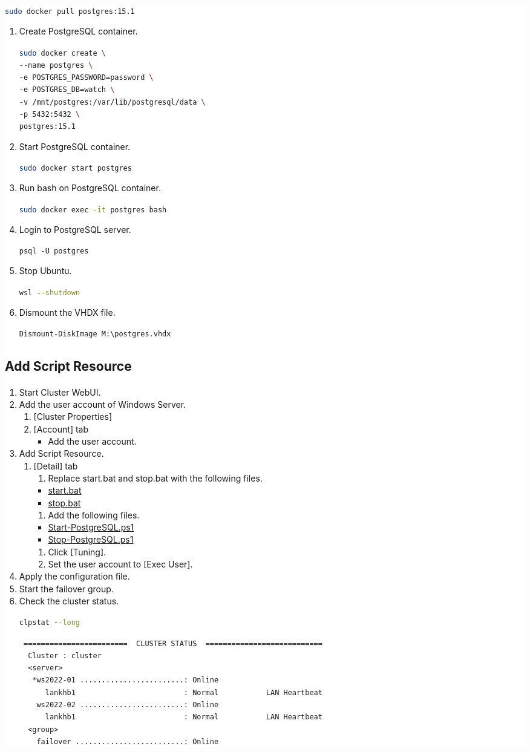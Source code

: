   ```sh
   sudo docker pull postgres:15.1
   ```
1. Create PostgreSQL container.
   ```sh
   sudo docker create \
   --name postgres \
   -e POSTGRES_PASSWORD=password \
   -e POSTGRES_DB=watch \
   -v /mnt/postgres:/var/lib/postgresql/data \
   -p 5432:5432 \
   postgres:15.1
   ```
1. Start PostgreSQL container.
   ```sh
   sudo docker start postgres
   ```
1. Run bash on PostgreSQL container.
   ```sh
   sudo docker exec -it postgres bash
   ```
1. Login to PostgreSQL server.
   ```
   psql -U postgres
   ```
1. Stop Ubuntu.
   ```bat
   wsl --shutdown
   ```
1. Dismount the VHDX file.
   ```ps
   Dismount-DiskImage M:\postgres.vhdx
   ```

## Add Script Resource
1. Start Cluster WebUI.
1. Add the user account of Windows Server.
   1. [Cluster Properties]
   1. [Account] tab
      - Add the user account.
1. Add Script Resource.
   1. [Detail] tab
      1. Replace start.bat and stop.bat with the following files.
        - [start.bat](../script/PostgreSQL/start.bat)
        - [stop.bat](../script/PostgreSQL/stop.bat)
      1. Add the following files.
        - [Start-PostgreSQL.ps1](../script/PostgreSQL/Start-PostgreSQL.ps1)
        - [Stop-PostgreSQL.ps1](../script/PostgreSQL/Stop-PostgreSQL.ps1)
      1. Click [Tuning].
      1. Set the user account to [Exec User].
1. Apply the configuration file.
1. Start the failover group.
1. Check the cluster status.
   ```bat
   clpstat --long
   ```
   ```
    ========================  CLUSTER STATUS  ===========================
     Cluster : cluster
     <server>
      *ws2022-01 ........................: Online
         lankhb1                         : Normal           LAN Heartbeat
       ws2022-02 ........................: Online
         lankhb1                         : Normal           LAN Heartbeat
     <group>
       failover .........................: Online
   ```